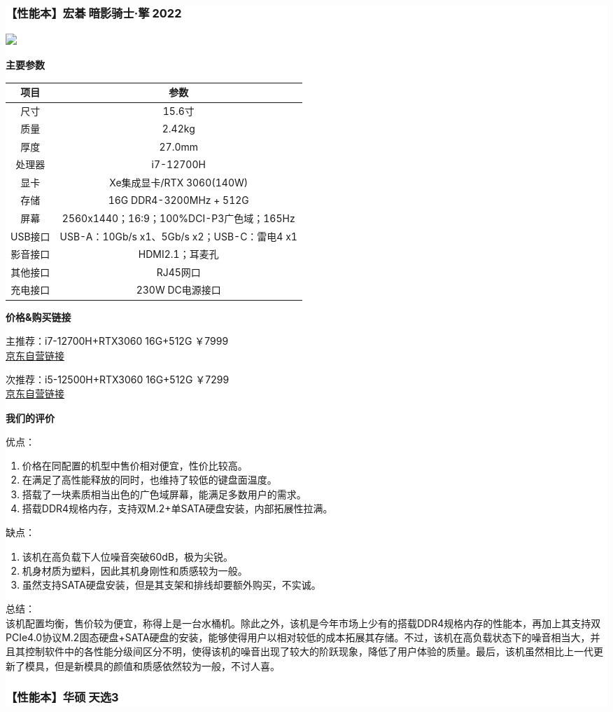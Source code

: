 ### **【性能本】宏碁 暗影骑士·擎 2022**

![](https://gitee.com/lawrencium/purchase-guide/raw/master/GamingLaptop/ACER_NITRO.jpg)

**主要参数**

| 项目 | 参数 |
| :-------: | :---------------: |
| 尺寸 | 15.6寸 |
| 质量 | 2.42kg |
| 厚度 | 27.0mm |
| 处理器 | i7-12700H |
| 显卡 | Xe集成显卡/RTX 3060(140W) |
| 存储 | 16G DDR4-3200MHz + 512G |
| 屏幕 | 2560x1440；16:9；100%DCI-P3广色域；165Hz |
| USB接口 | USB-A：10Gb/s x1、5Gb/s x2；USB-C：雷电4 x1 |
| 影音接口 | HDMI2.1；耳麦孔 |
| 其他接口 | RJ45网口 |
| 充电接口 | 230W DC电源接口 |

**价格&购买链接**

主推荐：i7-12700H+RTX3060 16G+512G ￥7999  
[京东自营链接](https://item.jd.com/100032964652.html "官网链接")

次推荐：i5-12500H+RTX3060 16G+512G ￥7299  
[京东自营链接](https://item.jd.com/100032964690.html "官网链接")

**我们的评价**

优点：  
1. 价格在同配置的机型中售价相对便宜，性价比较高。
2. 在满足了高性能释放的同时，也维持了较低的键盘面温度。
3. 搭载了一块素质相当出色的广色域屏幕，能满足多数用户的需求。
4. 搭载DDR4规格内存，支持双M.2+单SATA硬盘安装，内部拓展性拉满。

缺点：  
1. 该机在高负载下人位噪音突破60dB，极为尖锐。
2. 机身材质为塑料，因此其机身刚性和质感较为一般。
3. 虽然支持SATA硬盘安装，但是其支架和排线却要额外购买，不实诚。

总结：  
该机配置均衡，售价较为便宜，称得上是一台水桶机。除此之外，该机是今年市场上少有的搭载DDR4规格内存的性能本，再加上其支持双PCIe4.0协议M.2固态硬盘+SATA硬盘的安装，能够使得用户以相对较低的成本拓展其存储。不过，该机在高负载状态下的噪音相当大，并且其控制软件中的各性能分级间区分不明，使得该机的噪音出现了较大的阶跃现象，降低了用户体验的质量。最后，该机虽然相比上一代更新了模具，但是新模具的颜值和质感依然较为一般，不讨人喜。

### **【性能本】华硕 天选3**
